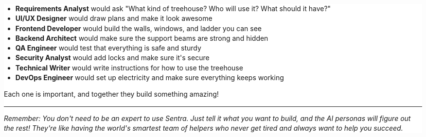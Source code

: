 - **Requirements Analyst** would ask "What kind of treehouse? Who will use it? What should it have?"
- **UI/UX Designer** would draw plans and make it look awesome
- **Frontend Developer** would build the walls, windows, and ladder you can see
- **Backend Architect** would make sure the support beams are strong and hidden
- **QA Engineer** would test that everything is safe and sturdy
- **Security Analyst** would add locks and make sure it's secure
- **Technical Writer** would write instructions for how to use the treehouse
- **DevOps Engineer** would set up electricity and make sure everything keeps working

Each one is important, and together they build something amazing!

---

*Remember: You don't need to be an expert to use Sentra. Just tell it what you want to build, and the AI personas will figure out the rest! They're like having the world's smartest team of helpers who never get tired and always want to help you succeed.*